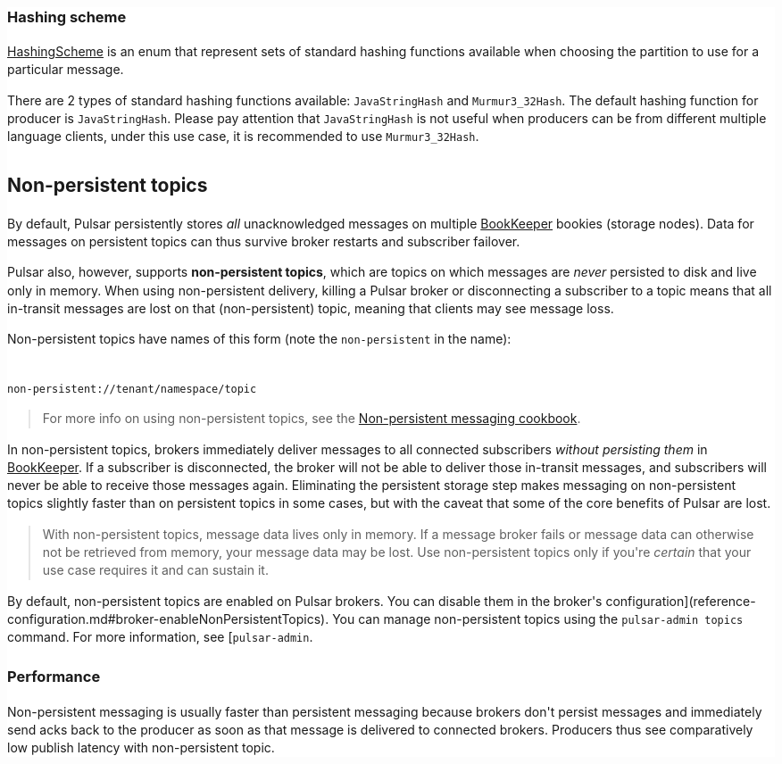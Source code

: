 ### Hashing scheme

[HashingScheme](/api/client/org/apache/pulsar/client/api/HashingScheme) is an enum that represent sets of standard hashing functions available when choosing the partition to use for a particular message.

There are 2 types of standard hashing functions available: `JavaStringHash` and `Murmur3_32Hash`.
The default hashing function for producer is `JavaStringHash`.
Please pay attention that `JavaStringHash` is not useful when producers can be from different multiple language clients, under this use case, it is recommended to use `Murmur3_32Hash`.



## Non-persistent topics


By default, Pulsar persistently stores *all* unacknowledged messages on multiple [BookKeeper](concepts-architecture-overview.md#persistent-storage) bookies (storage nodes). Data for messages on persistent topics can thus survive broker restarts and subscriber failover.

Pulsar also, however, supports **non-persistent topics**, which are topics on which messages are *never* persisted to disk and live only in memory. When using non-persistent delivery, killing a Pulsar broker or disconnecting a subscriber to a topic means that all in-transit messages are lost on that (non-persistent) topic, meaning that clients may see message loss.

Non-persistent topics have names of this form (note the `non-persistent` in the name):

```http

non-persistent://tenant/namespace/topic

```

> For more info on using non-persistent topics, see the [Non-persistent messaging cookbook](cookbooks-non-persistent.md).

In non-persistent topics, brokers immediately deliver messages to all connected subscribers *without persisting them* in [BookKeeper](concepts-architecture-overview.md#persistent-storage). If a subscriber is disconnected, the broker will not be able to deliver those in-transit messages, and subscribers will never be able to receive those messages again. Eliminating the persistent storage step makes messaging on non-persistent topics slightly faster than on persistent topics in some cases, but with the caveat that some of the core benefits of Pulsar are lost.

> With non-persistent topics, message data lives only in memory. If a message broker fails or message data can otherwise not be retrieved from memory, your message data may be lost. Use non-persistent topics only if you're *certain* that your use case requires it and can sustain it.

By default, non-persistent topics are enabled on Pulsar brokers. You can disable them in the broker's configuration](reference-configuration.md#broker-enableNonPersistentTopics). You can manage non-persistent topics using the `pulsar-admin topics` command. For more information, see [`pulsar-admin`.

### Performance

Non-persistent messaging is usually faster than persistent messaging because brokers don't persist messages and immediately send acks back to the producer as soon as that message is delivered to connected brokers. Producers thus see comparatively low publish latency with non-persistent topic.
